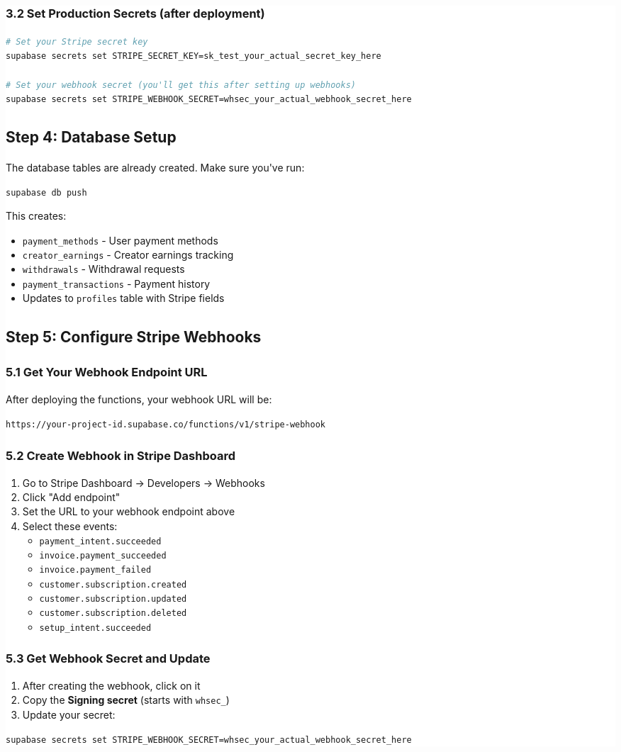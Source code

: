 ### 3.2 Set Production Secrets (after deployment)
```bash
# Set your Stripe secret key
supabase secrets set STRIPE_SECRET_KEY=sk_test_your_actual_secret_key_here

# Set your webhook secret (you'll get this after setting up webhooks)
supabase secrets set STRIPE_WEBHOOK_SECRET=whsec_your_actual_webhook_secret_here
```

## Step 4: Database Setup

The database tables are already created. Make sure you've run:

```bash
supabase db push
```

This creates:
- `payment_methods` - User payment methods
- `creator_earnings` - Creator earnings tracking
- `withdrawals` - Withdrawal requests  
- `payment_transactions` - Payment history
- Updates to `profiles` table with Stripe fields

## Step 5: Configure Stripe Webhooks

### 5.1 Get Your Webhook Endpoint URL
After deploying the functions, your webhook URL will be:
```
https://your-project-id.supabase.co/functions/v1/stripe-webhook
```

### 5.2 Create Webhook in Stripe Dashboard
1. Go to Stripe Dashboard → Developers → Webhooks
2. Click "Add endpoint"
3. Set the URL to your webhook endpoint above
4. Select these events:
   - `payment_intent.succeeded`
   - `invoice.payment_succeeded` 
   - `invoice.payment_failed`
   - `customer.subscription.created`
   - `customer.subscription.updated`
   - `customer.subscription.deleted`
   - `setup_intent.succeeded`

### 5.3 Get Webhook Secret and Update
1. After creating the webhook, click on it
2. Copy the **Signing secret** (starts with `whsec_`)
3. Update your secret:
```bash
supabase secrets set STRIPE_WEBHOOK_SECRET=whsec_your_actual_webhook_secret_here
```
